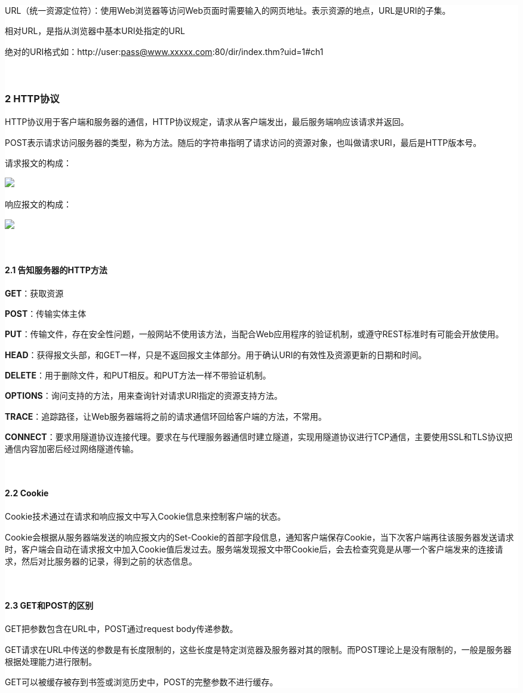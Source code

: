 URL（统一资源定位符）：使用Web浏览器等访问Web页面时需要输入的网页地址。表示资源的地点，URL是URI的子集。

相对URL，是指从浏览器中基本URI处指定的URL

绝对的URI格式如：http://user:pass@www.xxxxx.com:80/dir/index.thm?uid=1#ch1

<br />

### 2 HTTP协议

HTTP协议用于客户端和服务器的通信，HTTP协议规定，请求从客户端发出，最后服务端响应该请求并返回。

POST表示请求访问服务器的类型，称为方法。随后的字符串指明了请求访问的资源对象，也叫做请求URI，最后是HTTP版本号。

请求报文的构成：

![](https://github.com/tangshenghao/iOSInterviewNotes/blob/master/%E7%BD%91%E7%BB%9C%E5%9F%BA%E7%A1%80/HTTP/POST%E6%96%B9%E6%B3%95%E8%AF%B7%E6%B1%82.jpg?raw=true)

响应报文的构成：

![](https://github.com/tangshenghao/iOSInterviewNotes/blob/master/%E7%BD%91%E7%BB%9C%E5%9F%BA%E7%A1%80/HTTP/POST%E6%96%B9%E6%B3%95%E5%93%8D%E5%BA%94.jpg?raw=true)

<br />

#### 2.1 告知服务器的HTTP方法

**GET**：获取资源

**POST**：传输实体主体

**PUT**：传输文件，存在安全性问题，一般网站不使用该方法，当配合Web应用程序的验证机制，或遵守REST标准时有可能会开放使用。

**HEAD**：获得报文头部，和GET一样，只是不返回报文主体部分。用于确认URI的有效性及资源更新的日期和时间。

**DELETE**：用于删除文件，和PUT相反。和PUT方法一样不带验证机制。

**OPTIONS**：询问支持的方法，用来查询针对请求URI指定的资源支持方法。

**TRACE**：追踪路径，让Web服务器端将之前的请求通信环回给客户端的方法，不常用。

**CONNECT**：要求用隧道协议连接代理。要求在与代理服务器通信时建立隧道，实现用隧道协议进行TCP通信，主要使用SSL和TLS协议把通信内容加密后经过网络隧道传输。

<br />

#### 2.2 Cookie

Cookie技术通过在请求和响应报文中写入Cookie信息来控制客户端的状态。

Cookie会根据从服务器端发送的响应报文内的Set-Cookie的首部字段信息，通知客户端保存Cookie，当下次客户端再往该服务器发送请求时，客户端会自动在请求报文中加入Cookie值后发过去。服务端发现报文中带Cookie后，会去检查究竟是从哪一个客户端发来的连接请求，然后对比服务器的记录，得到之前的状态信息。

<br />

#### 2.3 GET和POST的区别

GET把参数包含在URL中，POST通过request body传递参数。

GET请求在URL中传送的参数是有长度限制的，这些长度是特定浏览器及服务器对其的限制。而POST理论上是没有限制的，一般是服务器根据处理能力进行限制。

GET可以被缓存被存到书签或浏览历史中，POST的完整参数不进行缓存。
